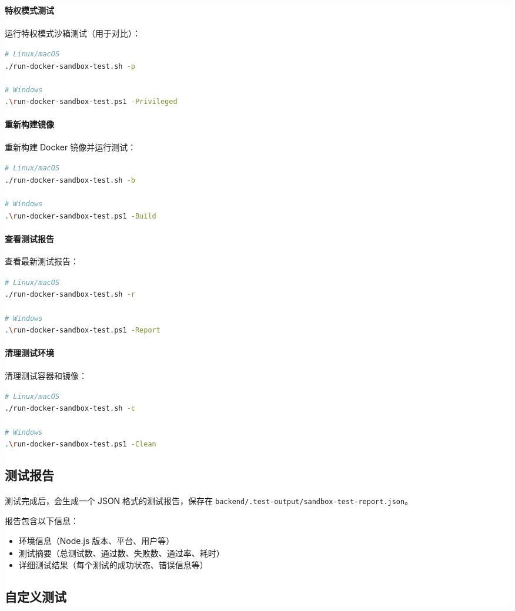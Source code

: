 #### 特权模式测试

运行特权模式沙箱测试（用于对比）：
```bash
# Linux/macOS
./run-docker-sandbox-test.sh -p

# Windows
.\run-docker-sandbox-test.ps1 -Privileged
```

#### 重新构建镜像

重新构建 Docker 镜像并运行测试：
```bash
# Linux/macOS
./run-docker-sandbox-test.sh -b

# Windows
.\run-docker-sandbox-test.ps1 -Build
```

#### 查看测试报告

查看最新测试报告：
```bash
# Linux/macOS
./run-docker-sandbox-test.sh -r

# Windows
.\run-docker-sandbox-test.ps1 -Report
```

#### 清理测试环境

清理测试容器和镜像：
```bash
# Linux/macOS
./run-docker-sandbox-test.sh -c

# Windows
.\run-docker-sandbox-test.ps1 -Clean
```

## 测试报告

测试完成后，会生成一个 JSON 格式的测试报告，保存在 `backend/.test-output/sandbox-test-report.json`。

报告包含以下信息：
- 环境信息（Node.js 版本、平台、用户等）
- 测试摘要（总测试数、通过数、失败数、通过率、耗时）
- 详细测试结果（每个测试的成功状态、错误信息等）

## 自定义测试

